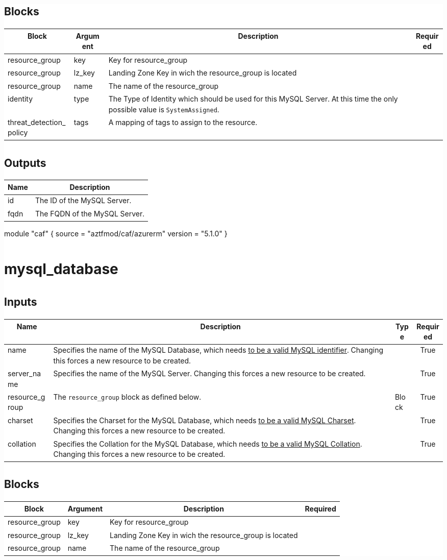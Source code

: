 ## Blocks
| Block | Argument | Description | Required |
|-------|----------|-------------|----------|
|resource_group| key | Key for  resource_group||| Required if  |
|resource_group| lz_key |Landing Zone Key in wich the resource_group is located|||True|
|resource_group| name | The name of the resource_group |||True|
|identity|type| The Type of Identity which should be used for this MySQL Server. At this time the only possible value is `SystemAssigned`.|||True|
|threat_detection_policy|tags| A mapping of tags to assign to the resource.|||False|

## Outputs
| Name | Description |
|------|-------------|
|id|The ID of the MySQL Server.|||
|fqdn|The FQDN of the MySQL Server.|||


module "caf" {
  source  = "aztfmod/caf/azurerm"
  version = "5.1.0"
}

# mysql_database

## Inputs
| Name | Description | Type | Required |
|------|-------------|------|:--------:|
|name| Specifies the name of the MySQL Database, which needs [to be a valid MySQL identifier](https://dev.mysql.com/doc/refman/5.7/en/identifiers.html). Changing this forces a new resource to be created.||True|
|server_name| Specifies the name of the MySQL Server. Changing this forces a new resource to be created.||True|
|resource_group|The `resource_group` block as defined below.|Block|True|
|charset| Specifies the Charset for the MySQL Database, which needs [to be a valid MySQL Charset](https://dev.mysql.com/doc/refman/5.7/en/charset-charsets.html). Changing this forces a new resource to be created.||True|
|collation| Specifies the Collation for the MySQL Database, which needs [to be a valid MySQL Collation](https://dev.mysql.com/doc/refman/5.7/en/charset-mysql.html). Changing this forces a new resource to be created.||True|

## Blocks
| Block | Argument | Description | Required |
|-------|----------|-------------|----------|
|resource_group| key | Key for  resource_group||| Required if  |
|resource_group| lz_key |Landing Zone Key in wich the resource_group is located|||True|
|resource_group| name | The name of the resource_group |||True|
